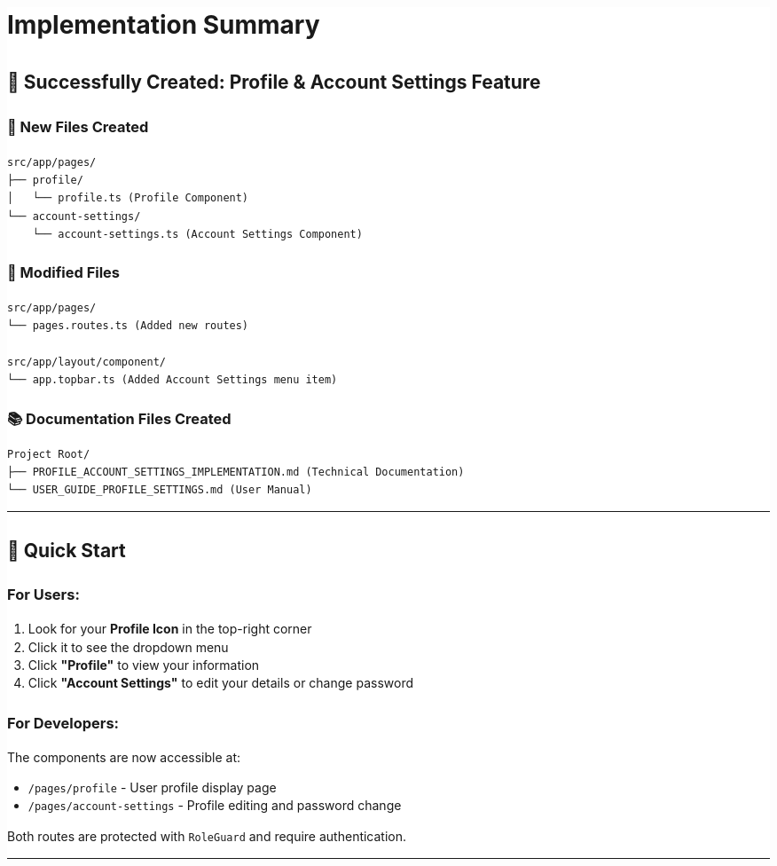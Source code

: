 # Implementation Summary

## 🎉 Successfully Created: Profile & Account Settings Feature

### 📁 New Files Created

```
src/app/pages/
├── profile/
│   └── profile.ts (Profile Component)
└── account-settings/
    └── account-settings.ts (Account Settings Component)
```

### 📝 Modified Files

```
src/app/pages/
└── pages.routes.ts (Added new routes)

src/app/layout/component/
└── app.topbar.ts (Added Account Settings menu item)
```

### 📚 Documentation Files Created

```
Project Root/
├── PROFILE_ACCOUNT_SETTINGS_IMPLEMENTATION.md (Technical Documentation)
└── USER_GUIDE_PROFILE_SETTINGS.md (User Manual)
```

---

## 🚀 Quick Start

### For Users:
1. Look for your **Profile Icon** in the top-right corner
2. Click it to see the dropdown menu
3. Click **"Profile"** to view your information
4. Click **"Account Settings"** to edit your details or change password

### For Developers:
The components are now accessible at:
- `/pages/profile` - User profile display page
- `/pages/account-settings` - Profile editing and password change

Both routes are protected with `RoleGuard` and require authentication.

---
